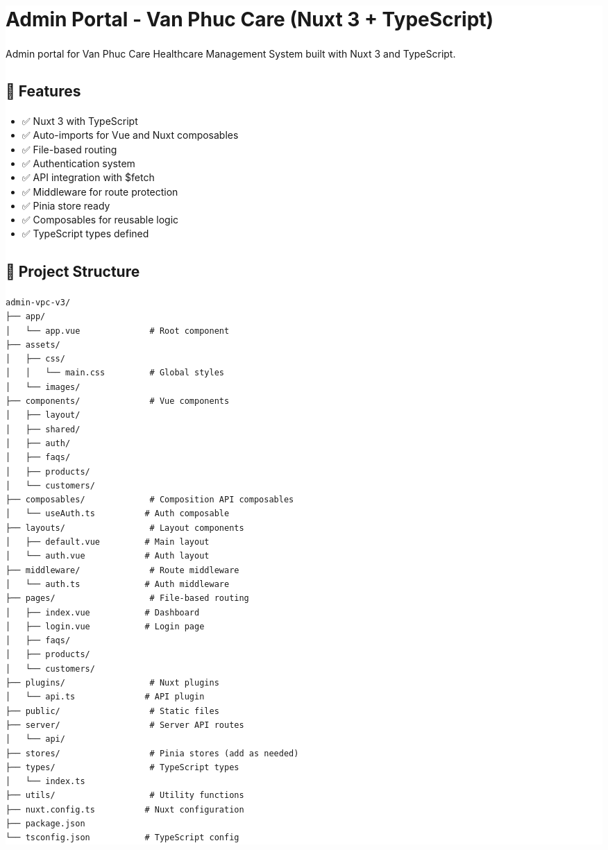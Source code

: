 # Admin Portal - Van Phuc Care (Nuxt 3 + TypeScript)

Admin portal for Van Phuc Care Healthcare Management System built with Nuxt 3 and TypeScript.

## 🚀 Features

- ✅ Nuxt 3 with TypeScript
- ✅ Auto-imports for Vue and Nuxt composables
- ✅ File-based routing
- ✅ Authentication system
- ✅ API integration with $fetch
- ✅ Middleware for route protection
- ✅ Pinia store ready
- ✅ Composables for reusable logic
- ✅ TypeScript types defined

## 📁 Project Structure

```
admin-vpc-v3/
├── app/
│   └── app.vue              # Root component
├── assets/
│   ├── css/
│   │   └── main.css         # Global styles
│   └── images/
├── components/              # Vue components
│   ├── layout/
│   ├── shared/
│   ├── auth/
│   ├── faqs/
│   ├── products/
│   └── customers/
├── composables/             # Composition API composables
│   └── useAuth.ts          # Auth composable
├── layouts/                 # Layout components
│   ├── default.vue         # Main layout
│   └── auth.vue            # Auth layout
├── middleware/              # Route middleware
│   └── auth.ts             # Auth middleware
├── pages/                   # File-based routing
│   ├── index.vue           # Dashboard
│   ├── login.vue           # Login page
│   ├── faqs/
│   ├── products/
│   └── customers/
├── plugins/                 # Nuxt plugins
│   └── api.ts              # API plugin
├── public/                  # Static files
├── server/                  # Server API routes
│   └── api/
├── stores/                  # Pinia stores (add as needed)
├── types/                   # TypeScript types
│   └── index.ts
├── utils/                   # Utility functions
├── nuxt.config.ts          # Nuxt configuration
├── package.json
└── tsconfig.json           # TypeScript config
```
